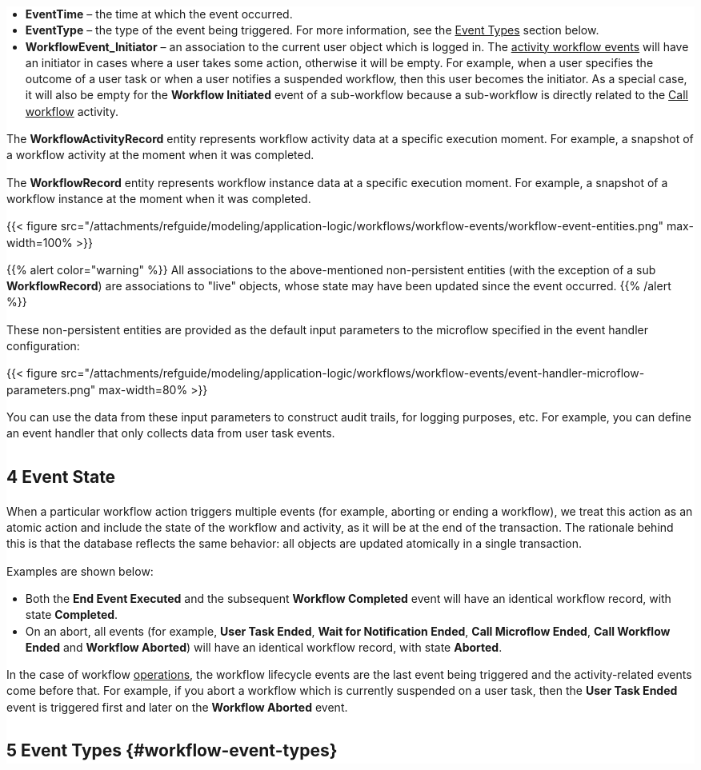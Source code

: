 * **EventTime** – the time at which the event occurred.
* **EventType** – the type of the event being triggered. For more information, see the [Event Types](#workflow-event-types) section below.
* **WorkflowEvent_Initiator** – an association to the current user object which is logged in. The [activity workflow events](/refguide/workflow-events/#activity-event-type) will have an initiator in cases where a user takes some action, otherwise it will be empty. For example, when a user specifies the outcome of a user task or when a user notifies a suspended workflow, then this user becomes the initiator. As a special case, it will also be empty for the **Workflow Initiated** event of a sub-workflow because a sub-workflow is directly related to the [Call workflow](/refguide/call-workflow/) activity.

The **WorkflowActivityRecord** entity represents workflow activity data at a specific execution moment. For example, a snapshot of a workflow activity at the moment when it was completed.

The **WorkflowRecord** entity represents workflow instance data at a specific execution moment. For example, a snapshot of a workflow instance at the moment when it was completed.

{{< figure src="/attachments/refguide/modeling/application-logic/workflows/workflow-events/workflow-event-entities.png" max-width=100% >}}

{{% alert color="warning" %}}
All associations to the above-mentioned non-persistent entities (with the exception of a sub **WorkflowRecord**) are associations to "live" objects, whose state may have been updated since the event occurred.
{{% /alert %}}

These non-persistent entities are provided as the default input parameters to the microflow specified in the event handler configuration:

{{< figure src="/attachments/refguide/modeling/application-logic/workflows/workflow-events/event-handler-microflow-parameters.png" max-width=80% >}}

You can use the data from these input parameters to construct audit trails, for logging purposes, etc. For example, you can define an event handler that only collects data from user task events.

## 4 Event State

When a particular workflow action triggers multiple events (for example, aborting or ending a workflow), we treat this action as an atomic action and include the state of the workflow and activity, as it will be at the end of the transaction. The rationale behind this is that the database reflects the same behavior: all objects are updated atomically in a single transaction.

Examples are shown below:

* Both the **End Event Executed** and the subsequent **Workflow Completed** event will have an identical workflow record, with state **Completed**.
* On an abort, all events (for example, **User Task Ended**, **Wait for Notification Ended**, **Call Microflow Ended**, **Call Workflow Ended**
  and **Workflow Aborted**) will have an identical workflow record, with state **Aborted**.

In the case of workflow [operations](/refguide/change-workflow-state/#operation), the workflow lifecycle events are the last event being triggered and the activity-related events come before that. For example, if you abort a workflow which is currently suspended on a user task, then the **User Task Ended** event is triggered first and later on the **Workflow Aborted** event.

## 5 Event Types {#workflow-event-types}
